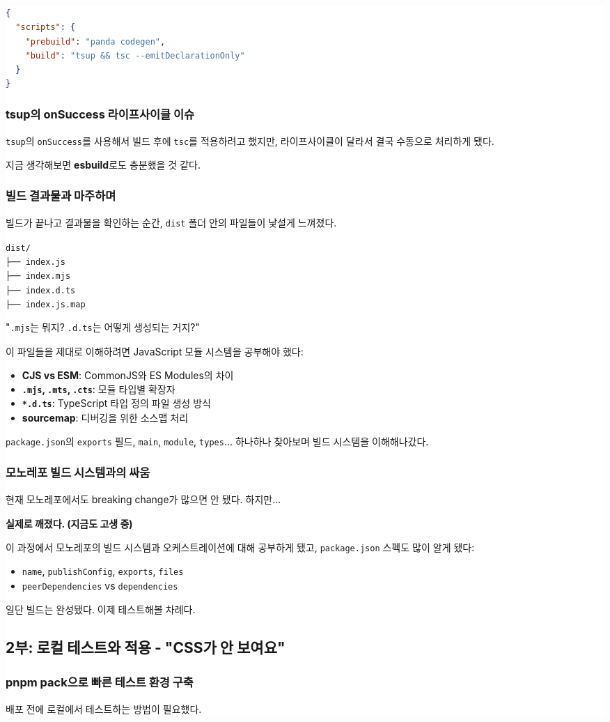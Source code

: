 ```json
{
  "scripts": {
    "prebuild": "panda codegen",
    "build": "tsup && tsc --emitDeclarationOnly"
  }
}
```

### tsup의 onSuccess 라이프사이클 이슈

`tsup`의 `onSuccess`를 사용해서 빌드 후에 `tsc`를 적용하려고 했지만, 라이프사이클이 달라서 결국 수동으로 처리하게 됐다.

지금 생각해보면 **esbuild**로도 충분했을 것 같다.

### 빌드 결과물과 마주하며

빌드가 끝나고 결과물을 확인하는 순간, `dist` 폴더 안의 파일들이 낯설게 느껴졌다.

```
dist/
├── index.js
├── index.mjs
├── index.d.ts
├── index.js.map
```

"`.mjs`는 뭐지? `.d.ts`는 어떻게 생성되는 거지?"

이 파일들을 제대로 이해하려면 JavaScript 모듈 시스템을 공부해야 했다:

- **CJS vs ESM**: CommonJS와 ES Modules의 차이
- **`.mjs`, `.mts`, `.cts`**: 모듈 타입별 확장자
- **`*.d.ts`**: TypeScript 타입 정의 파일 생성 방식
- **sourcemap**: 디버깅을 위한 소스맵 처리

`package.json`의 `exports` 필드, `main`, `module`, `types`... 하나하나 찾아보며 빌드 시스템을 이해해나갔다.

### 모노레포 빌드 시스템과의 싸움

현재 모노레포에서도 breaking change가 많으면 안 됐다. 하지만...

**실제로 깨졌다. (지금도 고생 중)**

이 과정에서 모노레포의 빌드 시스템과 오케스트레이션에 대해 공부하게 됐고, `package.json` 스펙도 많이 알게 됐다:

- `name`, `publishConfig`, `exports`, `files`
- `peerDependencies` vs `dependencies`

일단 빌드는 완성됐다. 이제 테스트해볼 차례다.

## 2부: 로컬 테스트와 적용 - "CSS가 안 보여요"

### pnpm pack으로 빠른 테스트 환경 구축

배포 전에 로컬에서 테스트하는 방법이 필요했다.
